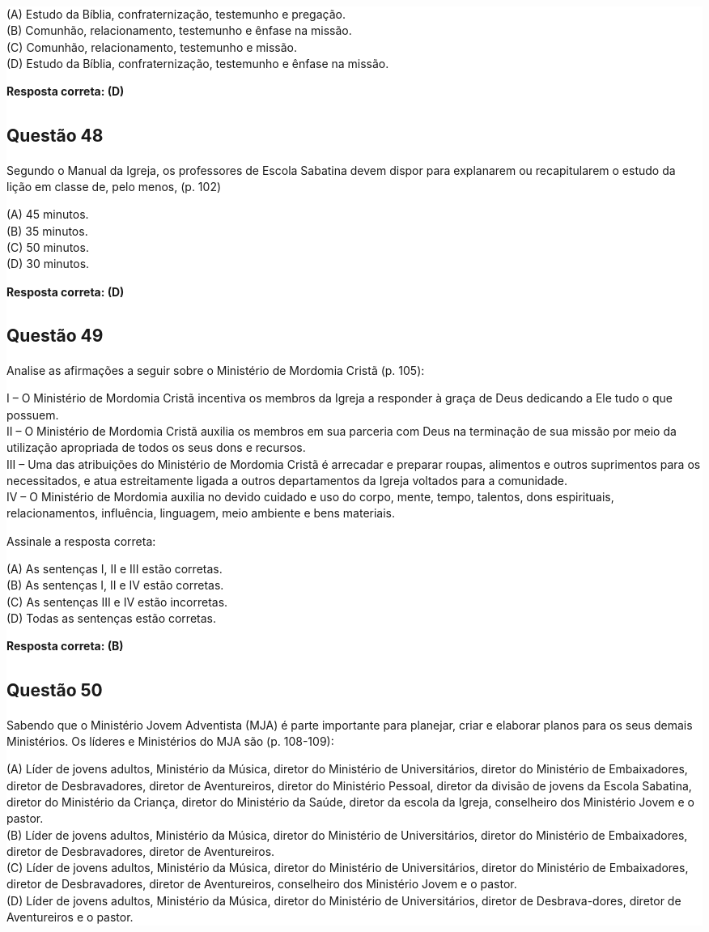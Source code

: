 (A) Estudo da Bíblia, confraternização, testemunho e pregação.  
(B) Comunhão, relacionamento, testemunho e ênfase na missão.  
(C) Comunhão, relacionamento, testemunho e missão.  
(D) Estudo da Bíblia, confraternização, testemunho e ênfase na missão.  

**Resposta correta: (D)**

## Questão 48
Segundo o Manual da Igreja, os professores de Escola Sabatina devem dispor para explanarem ou recapitularem o estudo da lição em classe de, pelo menos, (p. 102)

(A) 45 minutos.  
(B) 35 minutos.  
(C) 50 minutos.  
(D) 30 minutos.  

**Resposta correta: (D)**

## Questão 49
Analise as afirmações a seguir sobre o Ministério de Mordomia Cristã (p. 105):

I – O Ministério de Mordomia Cristã incentiva os membros da Igreja a responder à graça de Deus dedicando a Ele tudo o que possuem.  
II – O Ministério de Mordomia Cristã auxilia os membros em sua parceria com Deus na terminação de sua missão por meio da utilização apropriada de todos os seus dons e recursos.  
III – Uma das atribuições do Ministério de Mordomia Cristã é arrecadar e preparar roupas, alimentos e outros suprimentos para os necessitados, e atua estreitamente ligada a outros departamentos da Igreja voltados para a comunidade.  
IV – O Ministério de Mordomia auxilia no devido cuidado e uso do corpo, mente, tempo, talentos, dons espirituais, relacionamentos, influência, linguagem, meio ambiente e bens materiais.  

Assinale a resposta correta:

(A) As sentenças I, II e III estão corretas.  
(B) As sentenças I, II e IV estão corretas.  
(C) As sentenças III e IV estão incorretas.  
(D) Todas as sentenças estão corretas.  

**Resposta correta: (B)**

## Questão 50
Sabendo que o Ministério Jovem Adventista (MJA) é parte importante para planejar, criar e elaborar planos para os seus demais Ministérios. Os líderes e Ministérios do MJA são (p. 108-109):

(A) Líder de jovens adultos, Ministério da Música, diretor do Ministério de Universitários, diretor do Ministério de Embaixadores, diretor de Desbravadores, diretor de Aventureiros, diretor do Ministério Pessoal, diretor da divisão de jovens da Escola Sabatina, diretor do Ministério da Criança, diretor do Ministério da Saúde, diretor da escola da Igreja, conselheiro dos Ministério Jovem e o pastor.  
(B) Líder de jovens adultos, Ministério da Música, diretor do Ministério de Universitários, diretor do Ministério de Embaixadores, diretor de Desbravadores, diretor de Aventureiros.  
(C) Líder de jovens adultos, Ministério da Música, diretor do Ministério de Universitários, diretor do Ministério de Embaixadores, diretor de Desbravadores, diretor de Aventureiros, conselheiro dos Ministério Jovem e o pastor.  
(D) Líder de jovens adultos, Ministério da Música, diretor do Ministério de Universitários, diretor de Desbrava-dores, diretor de Aventureiros e o pastor.  
